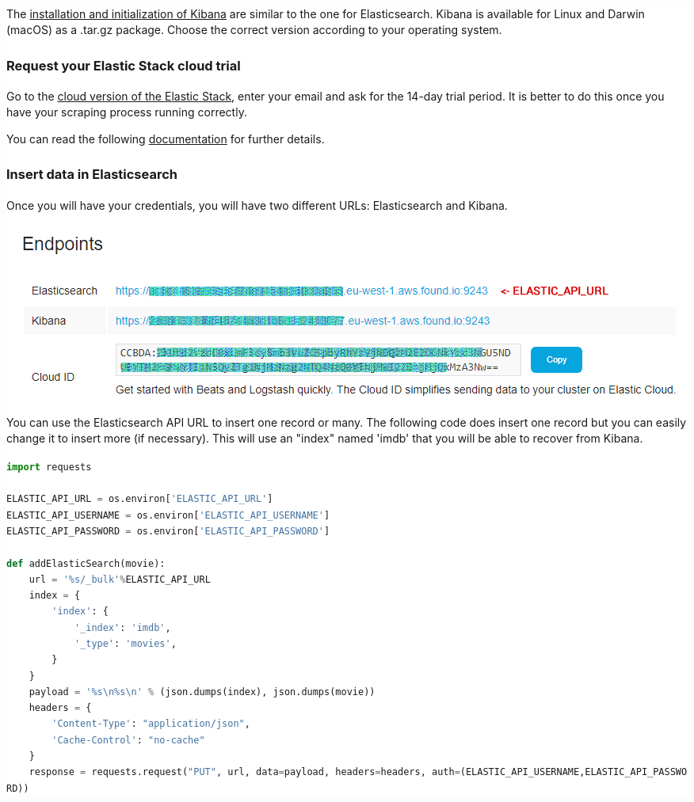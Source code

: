 The [installation and initialization of Kibana](https://www.elastic.co/guide/en/kibana/current/install.html) are similar to the one for Elasticsearch.
Kibana is available for Linux and Darwin (macOS) as a .tar.gz package. Choose the correct version according to your operating system.

### Request your Elastic Stack cloud trial

Go to the [cloud version of the Elastic Stack](https://www.elastic.co/cloud), enter your email and ask for the 14-day trial period. It is better to do this once you have your scraping process running correctly.

You can read the following [documentation](https://www.elastic.co/guide/en/cloud/current/getting-started.html) for further details.

### Insert data in Elasticsearch

Once you will have your credentials, you will have two different URLs: Elasticsearch and Kibana.

<p align="center"><img src="./images/Lab07-cloudCredentials.png" alt="Cloud credentials" title="Cloud credentials"/></p>

You can use the Elasticsearch API URL to insert one record or many. The following code does insert one record but you can easily change it to insert more (if necessary). This will use an "index" named 'imdb' that you will be able to recover from Kibana.

```python
import requests

ELASTIC_API_URL = os.environ['ELASTIC_API_URL']
ELASTIC_API_USERNAME = os.environ['ELASTIC_API_USERNAME']
ELASTIC_API_PASSWORD = os.environ['ELASTIC_API_PASSWORD']

def addElasticSearch(movie):
    url = '%s/_bulk'%ELASTIC_API_URL
    index = {
        'index': {
            '_index': 'imdb',
            '_type': 'movies',
        }
    }
    payload = '%s\n%s\n' % (json.dumps(index), json.dumps(movie))
    headers = {
        'Content-Type': "application/json",
        'Cache-Control': "no-cache"
    }
    response = requests.request("PUT", url, data=payload, headers=headers, auth=(ELASTIC_API_USERNAME,ELASTIC_API_PASSWORD))
```
